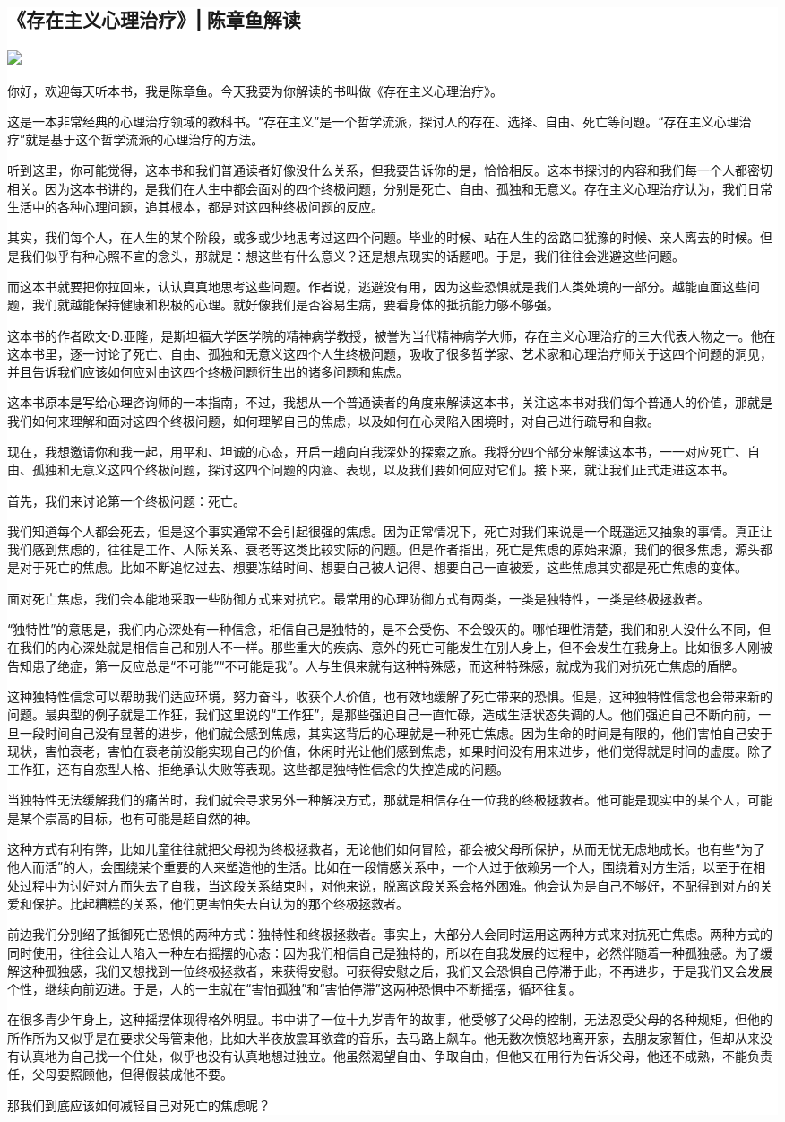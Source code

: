 ## 《存在主义心理治疗》| 陈章鱼解读

<img  src="https://piccdn.umiwi.com/uploader/image/ddarticle/2022093014/1787262757683429956/093014.png" width="750"/>



你好，欢迎每天听本书，我是陈章鱼。今天我要为你解读的书叫做《存在主义心理治疗》。

这是一本非常经典的心理治疗领域的教科书。“存在主义”是一个哲学流派，探讨人的存在、选择、自由、死亡等问题。“存在主义心理治疗”就是基于这个哲学流派的心理治疗的方法。

听到这里，你可能觉得，这本书和我们普通读者好像没什么关系，但我要告诉你的是，恰恰相反。这本书探讨的内容和我们每一个人都密切相关。因为这本书讲的，是我们在人生中都会面对的四个终极问题，分别是死亡、自由、孤独和无意义。存在主义心理治疗认为，我们日常生活中的各种心理问题，追其根本，都是对这四种终极问题的反应。

其实，我们每个人，在人生的某个阶段，或多或少地思考过这四个问题。毕业的时候、站在人生的岔路口犹豫的时候、亲人离去的时候。但是我们似乎有种心照不宣的念头，那就是：想这些有什么意义？还是想点现实的话题吧。于是，我们往往会逃避这些问题。

而这本书就要把你拉回来，认认真真地思考这些问题。作者说，逃避没有用，因为这些恐惧就是我们人类处境的一部分。越能直面这些问题，我们就越能保持健康和积极的心理。就好像我们是否容易生病，要看身体的抵抗能力够不够强。

这本书的作者欧文·D.亚隆，是斯坦福大学医学院的精神病学教授，被誉为当代精神病学大师，存在主义心理治疗的三大代表人物之一。他在这本书里，逐一讨论了死亡、自由、孤独和无意义这四个人生终极问题，吸收了很多哲学家、艺术家和心理治疗师关于这四个问题的洞见，并且告诉我们应该如何应对由这四个终极问题衍生出的诸多问题和焦虑。

这本书原本是写给心理咨询师的一本指南，不过，我想从一个普通读者的角度来解读这本书，关注这本书对我们每个普通人的价值，那就是我们如何来理解和面对这四个终极问题，如何理解自己的焦虑，以及如何在心灵陷入困境时，对自己进行疏导和自救。

现在，我想邀请你和我一起，用平和、坦诚的心态，开启一趟向自我深处的探索之旅。我将分四个部分来解读这本书，一一对应死亡、自由、孤独和无意义这四个终极问题，探讨这四个问题的内涵、表现，以及我们要如何应对它们。接下来，就让我们正式走进这本书。



首先，我们来讨论第一个终极问题：死亡。

我们知道每个人都会死去，但是这个事实通常不会引起很强的焦虑。因为正常情况下，死亡对我们来说是一个既遥远又抽象的事情。真正让我们感到焦虑的，往往是工作、人际关系、衰老等这类比较实际的问题。但是作者指出，死亡是焦虑的原始来源，我们的很多焦虑，源头都是对于死亡的焦虑。比如不断追忆过去、想要冻结时间、想要自己被人记得、想要自己一直被爱，这些焦虑其实都是死亡焦虑的变体。

面对死亡焦虑，我们会本能地采取一些防御方式来对抗它。最常用的心理防御方式有两类，一类是独特性，一类是终极拯救者。

“独特性”的意思是，我们内心深处有一种信念，相信自己是独特的，是不会受伤、不会毁灭的。哪怕理性清楚，我们和别人没什么不同，但在我们的内心深处就是相信自己和别人不一样。那些重大的疾病、意外的死亡可能发生在别人身上，但不会发生在我身上。比如很多人刚被告知患了绝症，第一反应总是“不可能”“不可能是我”。人与生俱来就有这种特殊感，而这种特殊感，就成为我们对抗死亡焦虑的盾牌。

这种独特性信念可以帮助我们适应环境，努力奋斗，收获个人价值，也有效地缓解了死亡带来的恐惧。但是，这种独特性信念也会带来新的问题。最典型的例子就是工作狂，我们这里说的“工作狂”，是那些强迫自己一直忙碌，造成生活状态失调的人。他们强迫自己不断向前，一旦一段时间自己没有显著的进步，他们就会感到焦虑，其实这背后的心理就是一种死亡焦虑。因为生命的时间是有限的，他们害怕自己安于现状，害怕衰老，害怕在衰老前没能实现自己的价值，休闲时光让他们感到焦虑，如果时间没有用来进步，他们觉得就是时间的虚度。除了工作狂，还有自恋型人格、拒绝承认失败等表现。这些都是独特性信念的失控造成的问题。

当独特性无法缓解我们的痛苦时，我们就会寻求另外一种解决方式，那就是相信存在一位我的终极拯救者。他可能是现实中的某个人，可能是某个崇高的目标，也有可能是超自然的神。

这种方式有利有弊，比如儿童往往就把父母视为终极拯救者，无论他们如何冒险，都会被父母所保护，从而无忧无虑地成长。也有些“为了他人而活”的人，会围绕某个重要的人来塑造他的生活。比如在一段情感关系中，一个人过于依赖另一个人，围绕着对方生活，以至于在相处过程中为讨好对方而失去了自我，当这段关系结束时，对他来说，脱离这段关系会格外困难。他会认为是自己不够好，不配得到对方的关爱和保护。比起糟糕的关系，他们更害怕失去自认为的那个终极拯救者。

前边我们分别绍了抵御死亡恐惧的两种方式：独特性和终极拯救者。事实上，大部分人会同时运用这两种方式来对抗死亡焦虑。两种方式的同时使用，往往会让人陷入一种左右摇摆的心态：因为我们相信自己是独特的，所以在自我发展的过程中，必然伴随着一种孤独感。为了缓解这种孤独感，我们又想找到一位终极拯救者，来获得安慰。可获得安慰之后，我们又会恐惧自己停滞于此，不再进步，于是我们又会发展个性，继续向前迈进。于是，人的一生就在“害怕孤独”和“害怕停滞”这两种恐惧中不断摇摆，循环往复。

在很多青少年身上，这种摇摆体现得格外明显。书中讲了一位十九岁青年的故事，他受够了父母的控制，无法忍受父母的各种规矩，但他的所作所为又似乎是在要求父母管束他，比如大半夜放震耳欲聋的音乐，去马路上飙车。他无数次愤怒地离开家，去朋友家暂住，但却从来没有认真地为自己找一个住处，似乎也没有认真地想过独立。他虽然渴望自由、争取自由，但他又在用行为告诉父母，他还不成熟，不能负责任，父母要照顾他，但得假装成他不要。

那我们到底应该如何减轻自己对死亡的焦虑呢？
